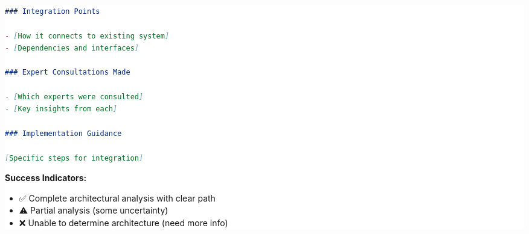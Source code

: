 ```markdown
### Integration Points

- [How it connects to existing system]
- [Dependencies and interfaces]

### Expert Consultations Made

- [Which experts were consulted]
- [Key insights from each]

### Implementation Guidance

[Specific steps for integration]
```

**Success Indicators:**

- ✅ Complete architectural analysis with clear path
- ⚠️ Partial analysis (some uncertainty)
- ❌ Unable to determine architecture (need more info)
